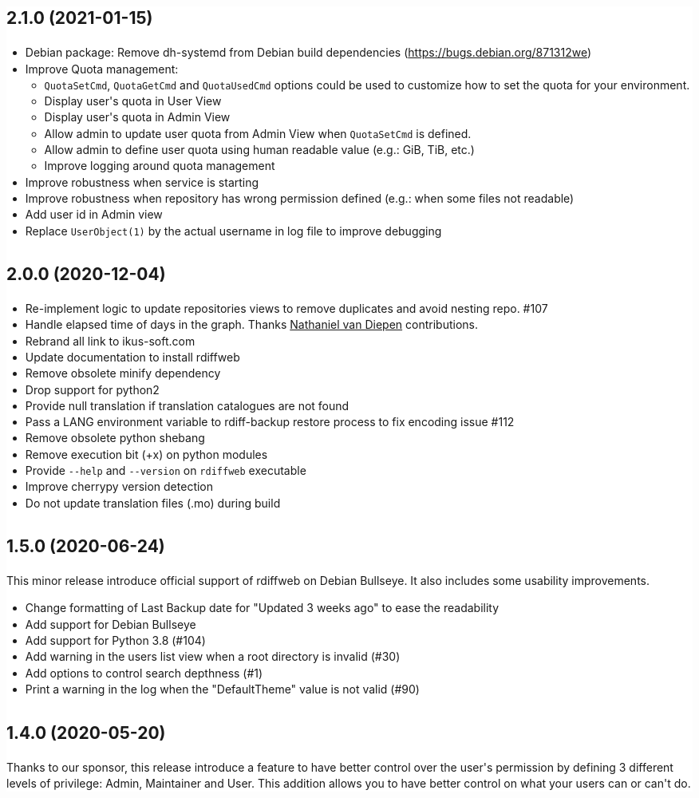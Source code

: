 ## 2.1.0 (2021-01-15)

* Debian package: Remove dh-systemd from Debian build dependencies (https://bugs.debian.org/871312we)
* Improve Quota management:
  * `QuotaSetCmd`, `QuotaGetCmd` and `QuotaUsedCmd` options could be used to customize how to set the quota for your environment.
  * Display user's quota in User View
  * Display user's quota in Admin View
  * Allow admin to update user quota from Admin View when `QuotaSetCmd` is defined.
  * Allow admin to define user quota using human readable value (e.g.: GiB, TiB, etc.)
  * Improve logging around quota management
* Improve robustness when service is starting
* Improve robustness when repository has wrong permission defined (e.g.: when some files not readable)
* Add user id in Admin view
* Replace `UserObject(1)` by the actual username in log file to improve debugging

## 2.0.0 (2020-12-04)

* Re-implement logic to update repositories views to remove duplicates and avoid nesting repo. #107
* Handle elapsed time of days in the graph. Thanks [Nathaniel van Diepen](https://github.com/Eeems) contributions.
* Rebrand all link to ikus-soft.com
* Update documentation to install rdiffweb
* Remove obsolete minify dependency
* Drop support for python2
* Provide null translation if translation catalogues are not found
* Pass a LANG environment variable to rdiff-backup restore process to fix encoding issue #112
* Remove obsolete python shebang
* Remove execution bit (+x) on python modules
* Provide `--help` and `--version` on `rdiffweb` executable
* Improve cherrypy version detection
* Do not update translation files (.mo) during build

## 1.5.0 (2020-06-24)

This minor release introduce official support of rdiffweb on Debian Bullseye. It also includes some usability improvements.

 * Change formatting of Last Backup date for "Updated 3 weeks ago" to ease the readability
 * Add support for Debian Bullseye
 * Add support for Python 3.8 (#104)
 * Add warning in the users list view when a root directory is invalid (#30)
 * Add options to control search depthness (#1)
 * Print a warning in the log when the "DefaultTheme" value is not valid (#90)

## 1.4.0 (2020-05-20)

Thanks to our sponsor, this release introduce a feature to have better control over the user's permission by defining 3 different levels of privilege: Admin, Maintainer and User. This addition allows you to have better control on what your users can or can't do.
